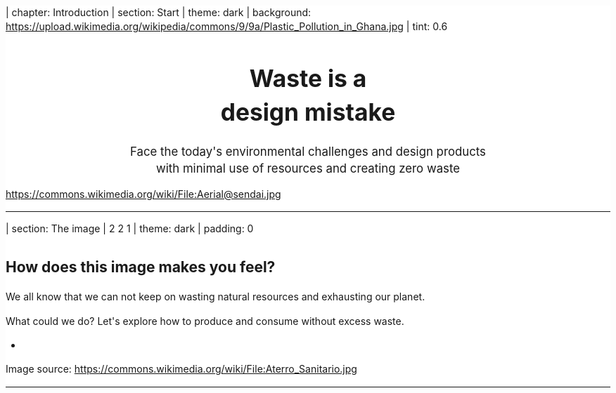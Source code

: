 | chapter: Introduction
| section: Start
| theme: dark
| background: https://upload.wikimedia.org/wikipedia/commons/9/9a/Plastic_Pollution_in_Ghana.jpg
| tint: 0.6

<center><div>

# <big>Waste is a<br>design mistake</big>

<big>Face the today's environmental challenges and design products<br>with minimal use of resources and creating zero waste</big>

<f-next-button title="Let's start" />

</div></center>

<f-notes title="Credits">

https://commons.wikimedia.org/wiki/File:Aerial@sendai.jpg

</f-notes>

---

| section: The image
| 2 2 1
| theme: dark
| padding: 0

<section>

## How does this image makes you feel?

We all know that we can not keep on wasting natural resources and exhausting our planet.

What could we do? Let's explore how to produce and consume without excess waste. 

</section>

-

<f-image src="https://upload.wikimedia.org/wikipedia/commons/2/2e/Aterro_Sanitario.jpg" />


<f-notes title="Credits">

Image source: https://commons.wikimedia.org/wiki/File:Aterro_Sanitario.jpg

<f-notes>

---
